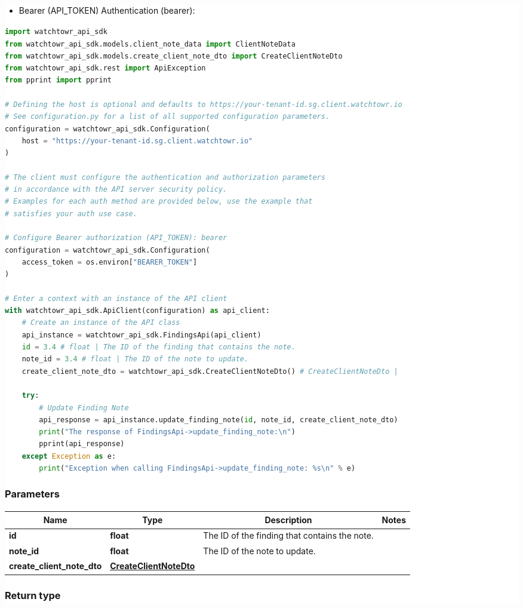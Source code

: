 * Bearer (API_TOKEN) Authentication (bearer):

```python
import watchtowr_api_sdk
from watchtowr_api_sdk.models.client_note_data import ClientNoteData
from watchtowr_api_sdk.models.create_client_note_dto import CreateClientNoteDto
from watchtowr_api_sdk.rest import ApiException
from pprint import pprint

# Defining the host is optional and defaults to https://your-tenant-id.sg.client.watchtowr.io
# See configuration.py for a list of all supported configuration parameters.
configuration = watchtowr_api_sdk.Configuration(
    host = "https://your-tenant-id.sg.client.watchtowr.io"
)

# The client must configure the authentication and authorization parameters
# in accordance with the API server security policy.
# Examples for each auth method are provided below, use the example that
# satisfies your auth use case.

# Configure Bearer authorization (API_TOKEN): bearer
configuration = watchtowr_api_sdk.Configuration(
    access_token = os.environ["BEARER_TOKEN"]
)

# Enter a context with an instance of the API client
with watchtowr_api_sdk.ApiClient(configuration) as api_client:
    # Create an instance of the API class
    api_instance = watchtowr_api_sdk.FindingsApi(api_client)
    id = 3.4 # float | The ID of the finding that contains the note.
    note_id = 3.4 # float | The ID of the note to update.
    create_client_note_dto = watchtowr_api_sdk.CreateClientNoteDto() # CreateClientNoteDto | 

    try:
        # Update Finding Note
        api_response = api_instance.update_finding_note(id, note_id, create_client_note_dto)
        print("The response of FindingsApi->update_finding_note:\n")
        pprint(api_response)
    except Exception as e:
        print("Exception when calling FindingsApi->update_finding_note: %s\n" % e)
```



### Parameters


Name | Type | Description  | Notes
------------- | ------------- | ------------- | -------------
 **id** | **float**| The ID of the finding that contains the note. | 
 **note_id** | **float**| The ID of the note to update. | 
 **create_client_note_dto** | [**CreateClientNoteDto**](CreateClientNoteDto.md)|  | 

### Return type
